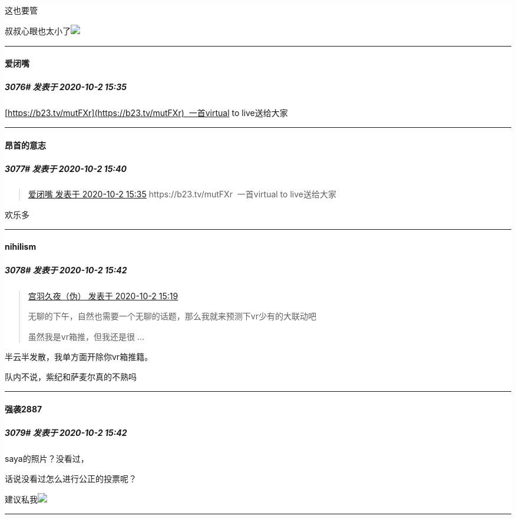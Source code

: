 
这也要管

叔叔心眼也太小了<img src="https://static.saraba1st.com/image/smiley/face2017/037.png" referrerpolicy="no-referrer">


-----

####  爱闭嘴  
##### 3076#       发表于 2020-10-2 15:35


[https://b23.tv/mutFXr](https://b23.tv/mutFXr)  一首virtual to live送给大家


-----

####  昂首的意志  
##### 3077#       发表于 2020-10-2 15:40


<blockquote><a href="httphttps://bbs.saraba1st.com/2b/forum.php?mod=redirect&amp;goto=findpost&amp;pid=48929715&amp;ptid=1962613" target="_blank">爱闭嘴 发表于 2020-10-2 15:35</a>
https://b23.tv/mutFXr  一首virtual to live送给大家</blockquote>
欢乐多


-----

####  nihilism  
##### 3078#       发表于 2020-10-2 15:42


<blockquote><a href="httphttps://bbs.saraba1st.com/2b/forum.php?mod=redirect&amp;goto=findpost&amp;pid=48929577&amp;ptid=1962613" target="_blank">宫羽久夜（伪） 发表于 2020-10-2 15:19</a>

无聊的下午，自然也需要一个无聊的话题，那么我就来预测下vr少有的大联动吧


虽然我是vr箱推，但我还是很 ...</blockquote>
半云半发散，我单方面开除你vr箱推籍。

队内不说，紫纪和萨麦尔真的不熟吗


-----

####  强袭2887  
##### 3079#       发表于 2020-10-2 15:42


saya的照片？没看过，

话说没看过怎么进行公正的投票呢？

建议私我<img src="https://static.saraba1st.com/image/smiley/face2017/053.png" referrerpolicy="no-referrer">


-----
